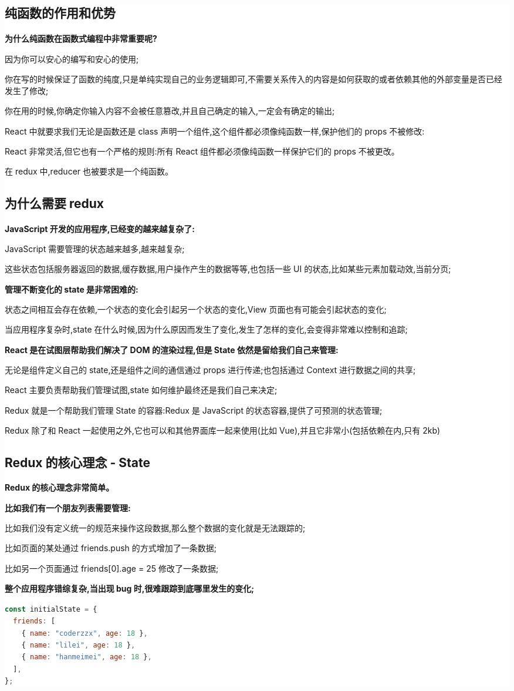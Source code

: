 ## 纯函数的作用和优势

**为什么纯函数在函数式编程中非常重要呢?**

因为你可以安心的编写和安心的使用;

你在写的时候保证了函数的纯度,只是单纯实现自己的业务逻辑即可,不需要关系传入的内容是如何获取的或者依赖其他的外部变量是否已经发生了修改;

你在用的时候,你确定你输入内容不会被任意篡改,并且自己确定的输入,一定会有确定的输出;

React 中就要求我们无论是函数还是 class 声明一个组件,这个组件都必须像纯函数一样,保护他们的 props 不被修改:

React 非常灵活,但它也有一个严格的规则:所有 React 组件都必须像纯函数一样保护它们的 props 不被更改。

在 redux 中,reducer 也被要求是一个纯函数。

## 为什么需要 redux

**JavaScript 开发的应用程序,已经变的越来越复杂了:**

JavaScript 需要管理的状态越来越多,越来越复杂;

这些状态包括服务器返回的数据,缓存数据,用户操作产生的数据等等,也包括一些 UI 的状态,比如某些元素加载动效,当前分页;

**管理不断变化的 state 是非常困难的:**

状态之间相互会存在依赖,一个状态的变化会引起另一个状态的变化,View 页面也有可能会引起状态的变化;

当应用程序复杂时,state 在什么时候,因为什么原因而发生了变化,发生了怎样的变化,会变得非常难以控制和追踪;

**React 是在试图层帮助我们解决了 DOM 的渲染过程,但是 State 依然是留给我们自己来管理:**

无论是组件定义自己的 state,还是组件之间的通信通过 props 进行传递;也包括通过 Context 进行数据之间的共享;

React 主要负责帮助我们管理试图,state 如何维护最终还是我们自己来决定;

Redux 就是一个帮助我们管理 State 的容器:Redux 是 JavaScript 的状态容器,提供了可预测的状态管理;

Redux 除了和 React 一起使用之外,它也可以和其他界面库一起来使用(比如 Vue),并且它非常小(包括依赖在内,只有 2kb)

## Redux 的核心理念 - State

**Redux 的核心理念非常简单。**

**比如我们有一个朋友列表需要管理:**

比如我们没有定义统一的规范来操作这段数据,那么整个数据的变化就是无法跟踪的;

比如页面的某处通过 friends.push 的方式增加了一条数据;

比如另一个页面通过 friends[0].age = 25 修改了一条数据;

**整个应用程序错综复杂,当出现 bug 时,很难跟踪到底哪里发生的变化;**

```javascript
const initialState = {
  friends: [
    { name: "coderzzx", age: 18 },
    { name: "lilei", age: 18 },
    { name: "hanmeimei", age: 18 },
  ],
};
```

